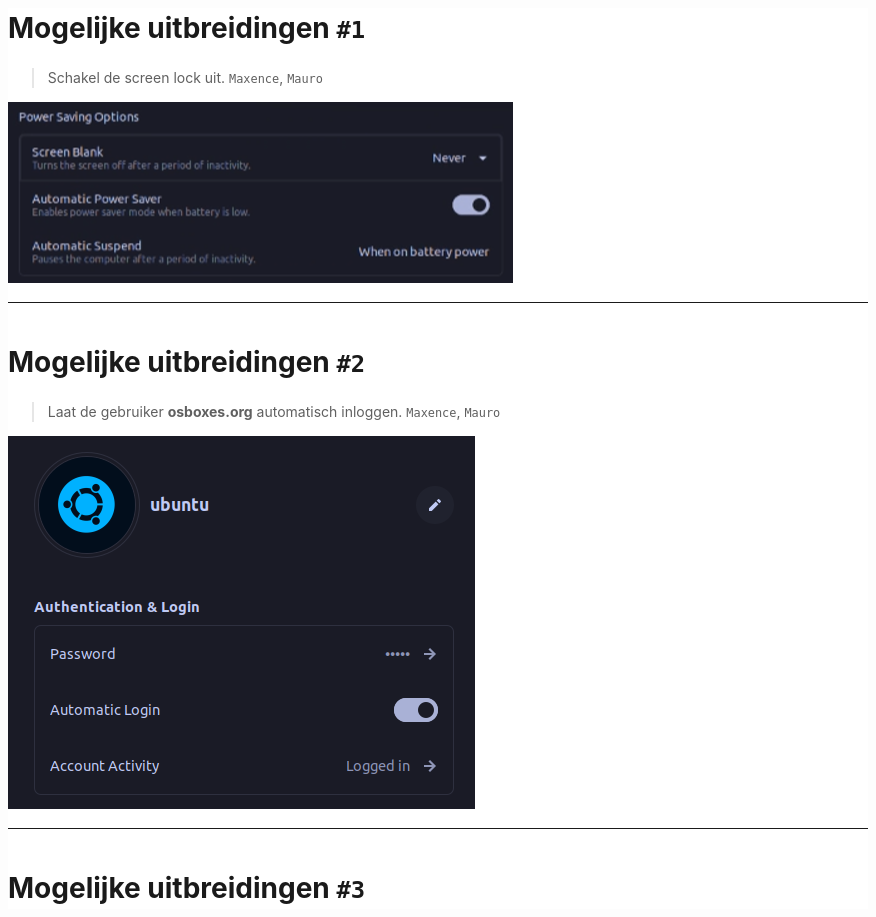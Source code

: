
# Mogelijke uitbreidingen `#1`

> Schakel de screen lock uit.
> `Maxence`, `Mauro`

![alt text](image-7.png)

---

# Mogelijke uitbreidingen `#2`

> Laat de gebruiker **osboxes.org** automatisch inloggen.
> `Maxence`, `Mauro`

![alt text](image-6.png)

---

# Mogelijke uitbreidingen `#3`
